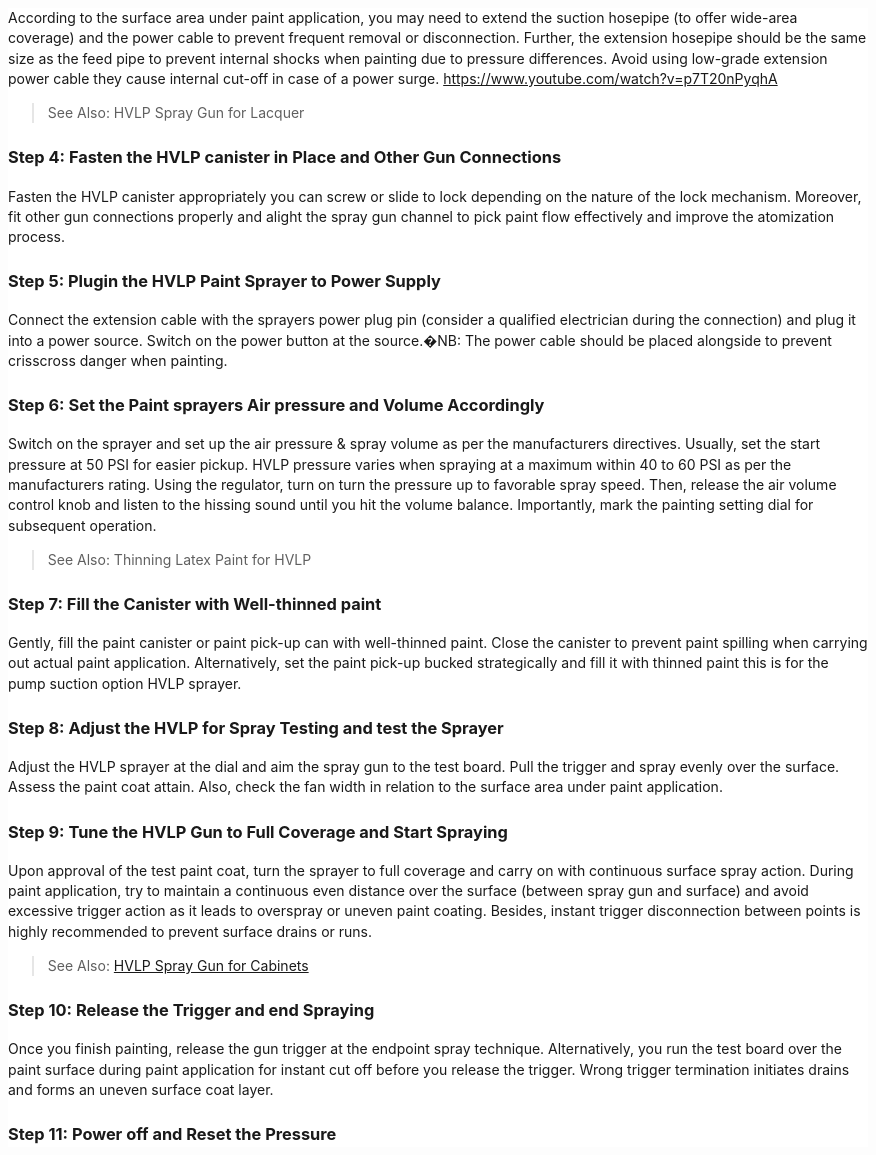 According to the surface area under paint application, you may need to extend the suction hosepipe (to offer wide-area coverage) and the power cable to prevent frequent removal or disconnection.
Further, the extension hosepipe should be the same size as the feed pipe to prevent internal shocks when painting due to pressure differences.
Avoid using low-grade extension power cable  they cause internal cut-off in case of a power surge.
https://www.youtube.com/watch?v=p7T20nPyqhA
> See Also:
> HVLP Spray Gun for Lacquer
### Step 4: Fasten the HVLP canister in Place and Other Gun Connections
Fasten the HVLP canister appropriately  you can screw or slide to lock depending on the nature of the lock mechanism.
Moreover, fit other gun connections properly and alight the spray gun channel to pick paint flow effectively and improve the atomization process.
### Step 5: Plugin the HVLP Paint Sprayer to Power Supply
Connect the extension cable with the sprayers power plug pin (consider a qualified electrician during the connection) and plug it into a power source.
Switch on the power button at the source.�NB: The power cable should be placed alongside to prevent crisscross danger when painting.
### Step 6: Set the Paint sprayers Air pressure and Volume Accordingly
Switch on the sprayer and set up the air pressure & spray volume as per the manufacturers directives.
Usually, set the start pressure at 50 PSI for easier pickup. HVLP pressure varies when spraying at a maximum within 40 to 60 PSI as per the manufacturers rating.
Using the regulator, turn on turn the pressure up to favorable spray speed.
Then, release the air volume control knob and listen to the hissing sound until you hit the volume balance. Importantly, mark the painting setting dial for subsequent operation.
> See Also:
> Thinning Latex Paint for HVLP
### Step 7: Fill the Canister with Well-thinned paint
Gently, fill the paint canister or paint pick-up can with well-thinned paint.
Close the canister to prevent paint spilling when carrying out actual paint application.
Alternatively, set the paint pick-up bucked strategically and fill it with thinned paint  this is for the pump suction option HVLP sprayer.
### Step 8: Adjust the HVLP for Spray Testing and test the Sprayer
Adjust the HVLP sprayer at the dial and aim the spray gun to the test board.
Pull the trigger and spray evenly over the surface. Assess the paint coat attain.
Also, check the fan width in relation to the surface area under paint application.
### Step 9: Tune the HVLP Gun to Full Coverage and Start Spraying
Upon approval of the test paint coat, turn the sprayer to full coverage and carry on with continuous surface spray action.
During paint application, try to maintain a continuous even distance over the surface (between spray gun and surface) and avoid excessive trigger action as it leads to overspray or uneven paint coating.
Besides, instant trigger disconnection between points is highly recommended to prevent surface drains or runs.
> See Also:
> [HVLP Spray Gun for Cabinets](https://pestpolicy.com/best-hvlp-spray-gun-for-cabinets/)
### Step 10: Release the Trigger and end Spraying
Once you finish painting, release the gun trigger at the endpoint spray technique.
Alternatively, you run the test board over the paint surface during paint application for instant cut off before you release the trigger.
Wrong trigger termination initiates drains and forms an uneven surface coat layer.
### Step 11: Power off and Reset the Pressure